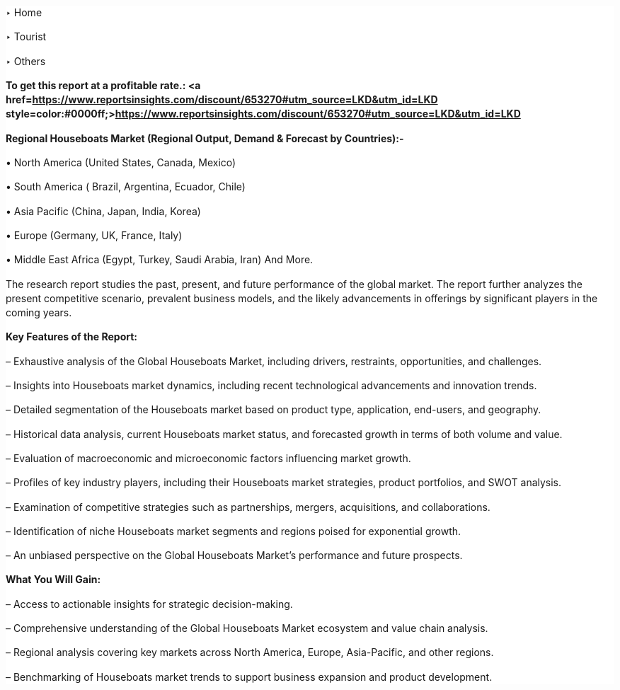 ‣ Home

‣ Tourist

‣ Others

<strong>To get this report at a profitable rate.: <a href=https://www.reportsinsights.com/discount/653270#utm_source=LKD&utm_id=LKD style=color:#0000ff;>https://www.reportsinsights.com/discount/653270#utm_source=LKD&utm_id=LKD</a></strong>

<strong>Regional Houseboats Market (Regional Output, Demand &amp; Forecast by Countries):-</strong>

• North America (United States, Canada, Mexico)

• South America ( Brazil, Argentina, Ecuador, Chile)

• Asia Pacific (China, Japan, India, Korea)

• Europe (Germany, UK, France, Italy)

• Middle East Africa (Egypt, Turkey, Saudi Arabia, Iran) And More.

The research report studies the past, present, and future performance of the global market. The report further analyzes the present competitive scenario, prevalent business models, and the likely advancements in offerings by significant players in the coming years.

<strong>Key Features of the Report:</strong>

– Exhaustive analysis of the Global Houseboats Market, including drivers, restraints, opportunities, and challenges.

– Insights into Houseboats market dynamics, including recent technological advancements and innovation trends.

– Detailed segmentation of the Houseboats market based on product type, application, end-users, and geography.

– Historical data analysis, current Houseboats market status, and forecasted growth in terms of both volume and value.

– Evaluation of macroeconomic and microeconomic factors influencing market growth.

– Profiles of key industry players, including their Houseboats market strategies, product portfolios, and SWOT analysis.

– Examination of competitive strategies such as partnerships, mergers, acquisitions, and collaborations.

– Identification of niche Houseboats market segments and regions poised for exponential growth.

– An unbiased perspective on the Global Houseboats Market’s performance and future prospects.

<strong>What You Will Gain:</strong>

– Access to actionable insights for strategic decision-making.

– Comprehensive understanding of the Global Houseboats Market ecosystem and value chain analysis.

– Regional analysis covering key markets across North America, Europe, Asia-Pacific, and other regions.

– Benchmarking of Houseboats market trends to support business expansion and product development.
